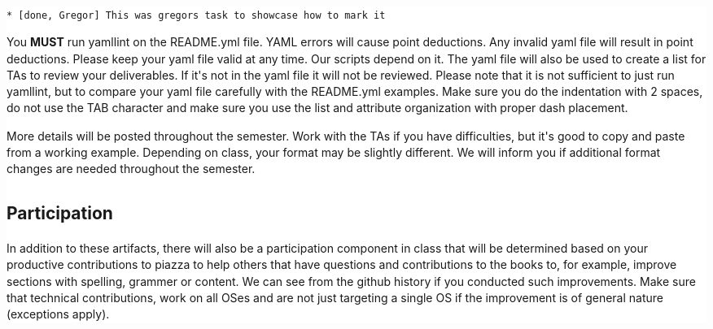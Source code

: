   ```* [done, Gregor] This was gregors task to showcase how to mark it```

You **MUST** run yamllint on the README.yml file. YAML errors will
cause point deductions. Any invalid yaml file will result in point
deductions. Please keep your yaml file valid at any time. Our scripts
depend on it. The yaml file will also be used to create a list for TAs
to review your deliverables. If it's not in the yaml file it will not
be reviewed. Please note that it is not sufficient to just run
yamllint, but to compare your yaml file carefully with the README.yml
examples. Make sure you do the indentation with 2 spaces, do not use
the TAB character and make sure you use the list and attribute
organization with proper dash placement.

More details will be posted throughout the semester. Work with the TAs
if you have difficulties, but it's good to copy and paste from a
working example. Depending on class, your format may be slightly
different. We will inform you if additional format changes are needed
throughout the semester.

## Participation

In addition to these artifacts, there will also be a participation
component in class that will be determined based on your productive
contributions to piazza to help others that have questions and
contributions to the books to, for example, improve sections with
spelling, grammer or content. We can see from the github history if
you conducted such improvements. Make sure that technical
contributions, work on all OSes and are not just targeting a
single OS if the improvement is of general nature (exceptions apply).

